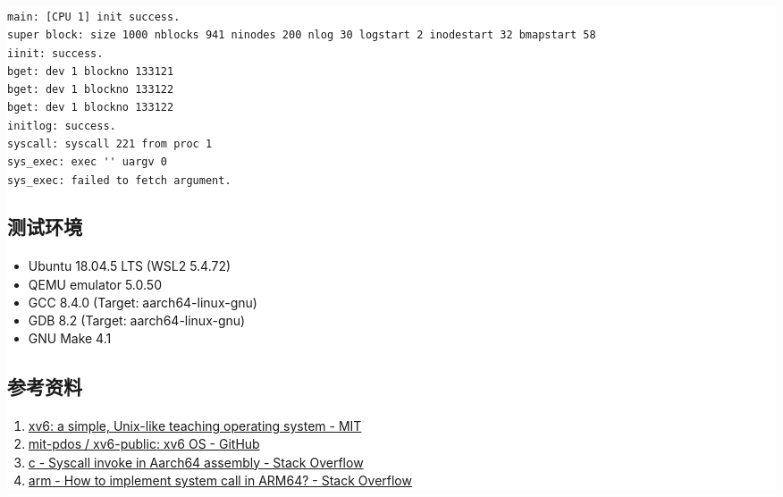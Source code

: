 ```text
main: [CPU 1] init success.
super block: size 1000 nblocks 941 ninodes 200 nlog 30 logstart 2 inodestart 32 bmapstart 58
iinit: success.
bget: dev 1 blockno 133121
bget: dev 1 blockno 133122
bget: dev 1 blockno 133122
initlog: success.
syscall: syscall 221 from proc 1
sys_exec: exec '' uargv 0
sys_exec: failed to fetch argument.
```

## 测试环境

- Ubuntu 18.04.5 LTS (WSL2 5.4.72)
- QEMU emulator 5.0.50
- GCC 8.4.0 (Target: aarch64-linux-gnu)
- GDB 8.2 (Target: aarch64-linux-gnu)
- GNU Make 4.1

## 参考资料

1. [xv6: a simple, Unix-like teaching operating system - MIT][xv6-book]
2. [mit-pdos / xv6-public: xv6 OS - GitHub][xv6]
3. [c - Syscall invoke in Aarch64 assembly - Stack Overflow][syscall-so-1]
4. [arm - How to implement system call in ARM64? - Stack Overflow][syscall-so-2]

[xv6-book]: https://pdos.csail.mit.edu/6.828/2020/xv6/book-riscv-rev1.pdf
[xv6]: https://github.com/mit-pdos/xv6-public
[syscall-so-1]: https://stackoverflow.com/a/68716850/15790580
[syscall-so-2]: https://stackoverflow.com/a/25432097/15790580
[cat.c]: https://github.com/mit-pdos/xv6-public/blob/master/cat.c

[^syscall]: 参考了 Stack Overflow 上的回答 [[3]][syscall-so-1] [[4]][syscall-so-2]。
[^about-cat]: 不过本项目里仅支持普通文件，参见 [1.7](#17-file-descriptor) 节。
[^cat.c]: [mit-pdos / xv6-public / cat.c - GitHub][cat.c]
